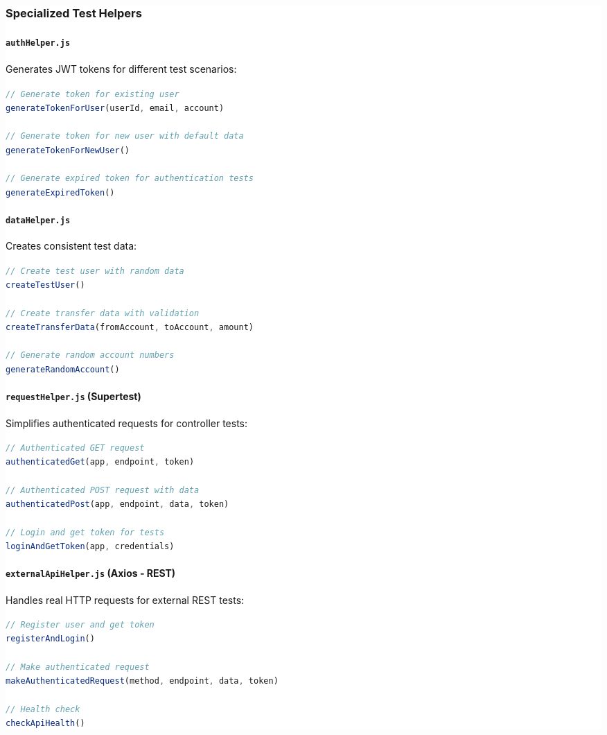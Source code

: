 ### Specialized Test Helpers

#### `authHelper.js`
Generates JWT tokens for different test scenarios:
```javascript
// Generate token for existing user
generateTokenForUser(userId, email, account)

// Generate token for new user with default data
generateTokenForNewUser()

// Generate expired token for authentication tests
generateExpiredToken()
```

#### `dataHelper.js`
Creates consistent test data:
```javascript
// Create test user with random data
createTestUser()

// Create transfer data with validation
createTransferData(fromAccount, toAccount, amount)

// Generate random account numbers
generateRandomAccount()
```

#### `requestHelper.js` (Supertest)
Simplifies authenticated requests for controller tests:
```javascript
// Authenticated GET request
authenticatedGet(app, endpoint, token)

// Authenticated POST request with data
authenticatedPost(app, endpoint, data, token)

// Login and get token for tests
loginAndGetToken(app, credentials)
```

#### `externalApiHelper.js` (Axios - REST)
Handles real HTTP requests for external REST tests:
```javascript
// Register user and get token
registerAndLogin()

// Make authenticated request
makeAuthenticatedRequest(method, endpoint, data, token)

// Health check
checkApiHealth()
```
